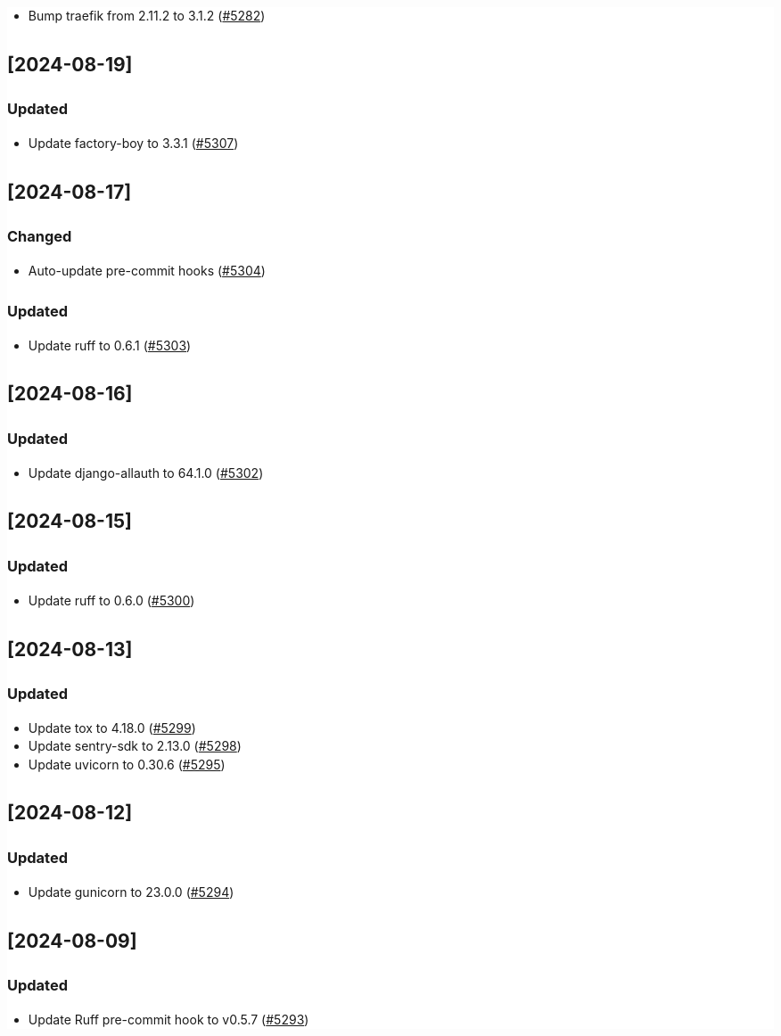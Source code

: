 - Bump traefik from 2.11.2 to 3.1.2 ([#5282](https://api.github.com/repos/cookiecutter/cookiecutter-django/pulls/5282))

## [2024-08-19]
### Updated
- Update factory-boy to 3.3.1 ([#5307](https://api.github.com/repos/cookiecutter/cookiecutter-django/pulls/5307))

## [2024-08-17]
### Changed
- Auto-update pre-commit hooks ([#5304](https://api.github.com/repos/cookiecutter/cookiecutter-django/pulls/5304))
### Updated
- Update ruff to 0.6.1 ([#5303](https://api.github.com/repos/cookiecutter/cookiecutter-django/pulls/5303))

## [2024-08-16]
### Updated
- Update django-allauth to 64.1.0 ([#5302](https://api.github.com/repos/cookiecutter/cookiecutter-django/pulls/5302))

## [2024-08-15]
### Updated
- Update ruff to 0.6.0 ([#5300](https://api.github.com/repos/cookiecutter/cookiecutter-django/pulls/5300))

## [2024-08-13]
### Updated
- Update tox to 4.18.0 ([#5299](https://api.github.com/repos/cookiecutter/cookiecutter-django/pulls/5299))
- Update sentry-sdk to 2.13.0 ([#5298](https://api.github.com/repos/cookiecutter/cookiecutter-django/pulls/5298))
- Update uvicorn to 0.30.6 ([#5295](https://api.github.com/repos/cookiecutter/cookiecutter-django/pulls/5295))

## [2024-08-12]
### Updated
- Update gunicorn to 23.0.0 ([#5294](https://api.github.com/repos/cookiecutter/cookiecutter-django/pulls/5294))

## [2024-08-09]
### Updated
- Update Ruff pre-commit hook to v0.5.7 ([#5293](https://api.github.com/repos/cookiecutter/cookiecutter-django/pulls/5293))
